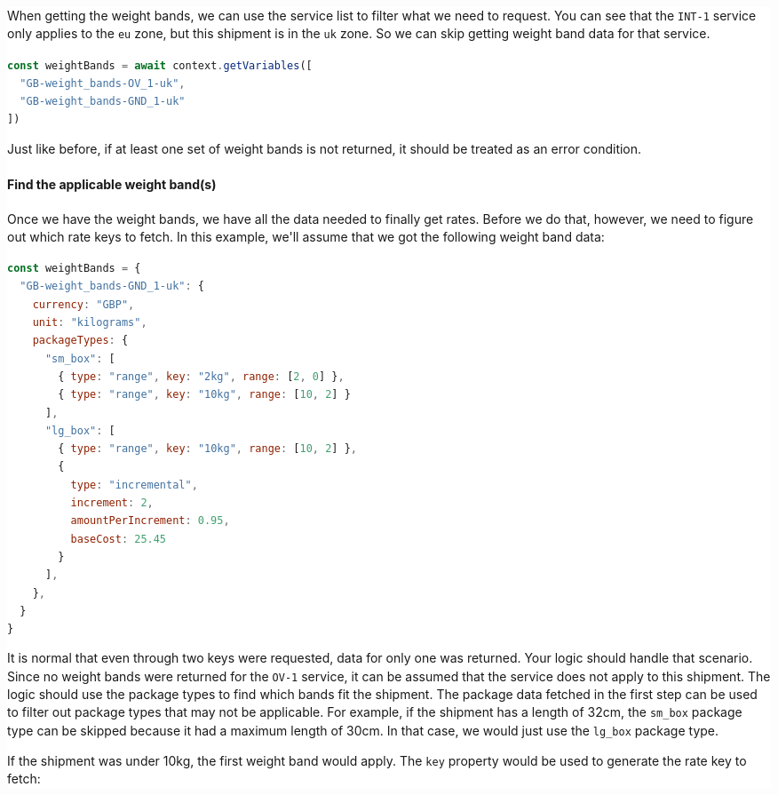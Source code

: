 When getting the weight bands, we can use the service list to filter what we need to request. You can see that the `INT-1` service only applies to the `eu` zone, but this shipment is in the `uk` zone. So we can skip getting weight band data for that service.

```Javascript
const weightBands = await context.getVariables([
  "GB-weight_bands-OV_1-uk",
  "GB-weight_bands-GND_1-uk"
])
```

Just like before, if at least one set of weight bands is not returned, it should be treated as an error condition.

#### Find the applicable weight band(s)

Once we have the weight bands, we have all the data needed to finally get rates. Before we do that, however, we need to figure out which rate keys to fetch. In this example, we'll assume that we got the following weight band data:

```Javascript
const weightBands = {
  "GB-weight_bands-GND_1-uk": {
    currency: "GBP",
    unit: "kilograms",
    packageTypes: {
      "sm_box": [
        { type: "range", key: "2kg", range: [2, 0] },
        { type: "range", key: "10kg", range: [10, 2] }
      ],
      "lg_box": [
        { type: "range", key: "10kg", range: [10, 2] },
        {
          type: "incremental",
          increment: 2,
          amountPerIncrement: 0.95,
          baseCost: 25.45
        }
      ],
    },
  }
}
```

It is normal that even through two keys were requested, data for only one was returned. Your logic should handle that scenario. Since no weight bands were returned for the `OV-1` service, it can be assumed that the service does not apply to this shipment. The logic should use the package types to find which bands fit the shipment. The package data fetched in the first step can be used to filter out package types that may not be applicable. For example, if the shipment has a length of 32cm, the `sm_box` package type can be skipped because it had a maximum length of 30cm. In that case, we would just use the `lg_box` package type.

If the shipment was under 10kg, the first weight band would apply. The `key` property would be used to generate the rate key to fetch:
